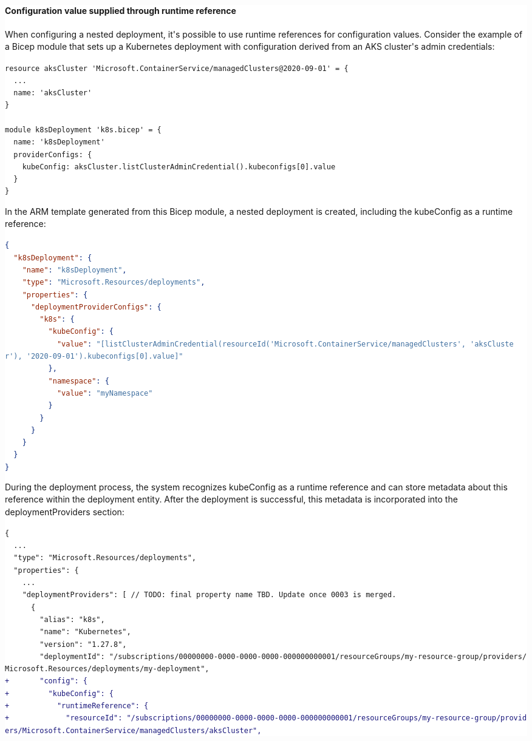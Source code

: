 #### Configuration value supplied through runtime reference

When configuring a nested deployment, it's possible to use runtime references for configuration values. Consider the example of a Bicep module that sets up a Kubernetes deployment with configuration derived from an AKS cluster's admin credentials:

```Bicep
resource aksCluster 'Microsoft.ContainerService/managedClusters@2020-09-01' = {
  ...
  name: 'aksCluster'
}

module k8sDeployment 'k8s.bicep' = {
  name: 'k8sDeployment'
  providerConfigs: {
    kubeConfig: aksCluster.listClusterAdminCredential().kubeconfigs[0].value
  }
}
```

In the ARM template generated from this Bicep module, a nested deployment is created, including the kubeConfig as a runtime reference:

```JSON
{
  "k8sDeployment": {
    "name": "k8sDeployment",
    "type": "Microsoft.Resources/deployments",
    "properties": {
      "deploymentProviderConfigs": {
        "k8s": {
          "kubeConfig": {
            "value": "[listClusterAdminCredential(resourceId('Microsoft.ContainerService/managedClusters', 'aksCluster'), '2020-09-01').kubeconfigs[0].value]"
          },
          "namespace": {
            "value": "myNamespace"
          }
        }
      }
    }
  }
}
```

During the deployment process, the system recognizes kubeConfig as a runtime reference and can store metadata about this reference within the deployment entity. After the deployment is successful, this metadata is incorporated into the deploymentProviders section:

```diff
{
  ...
  "type": "Microsoft.Resources/deployments",
  "properties": {
    ...
    "deploymentProviders": [ // TODO: final property name TBD. Update once 0003 is merged.
      {
        "alias": "k8s",
        "name": "Kubernetes",
        "version": "1.27.8",
        "deploymentId": "/subscriptions/00000000-0000-0000-0000-000000000001/resourceGroups/my-resource-group/providers/Microsoft.Resources/deployments/my-deployment",
+       "config": {
+         "kubeConfig": {
+           "runtimeReference": {
+             "resourceId": "/subscriptions/00000000-0000-0000-0000-000000000001/resourceGroups/my-resource-group/providers/Microsoft.ContainerService/managedClusters/aksCluster",
```